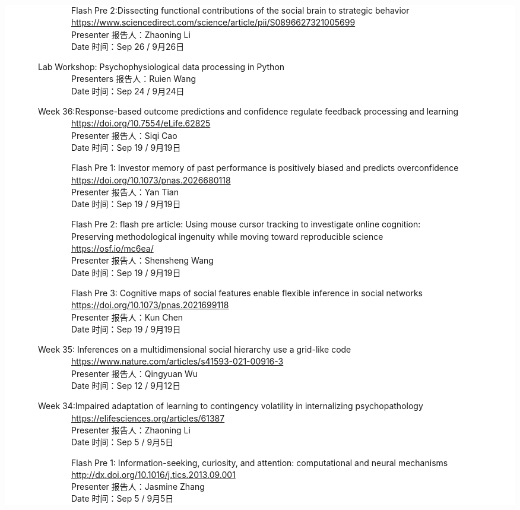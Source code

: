 &emsp;&emsp;&emsp;&emsp;&emsp;&emsp;&emsp;&emsp;Flash Pre 2:Dissecting functional contributions of the social brain to strategic behavior<br>
&emsp;&emsp;&emsp;&emsp;&emsp;&emsp;&emsp;&emsp;https://www.sciencedirect.com/science/article/pii/S0896627321005699<br>
&emsp;&emsp;&emsp;&emsp;&emsp;&emsp;&emsp;&emsp;Presenter 报告人：Zhaoning Li<br>
&emsp;&emsp;&emsp;&emsp;&emsp;&emsp;&emsp;&emsp;Date 时间：Sep 26 / 9月26日

&emsp;&emsp;&emsp;&emsp;Lab Workshop: Psychophysiological data processing in Python<br>
&emsp;&emsp;&emsp;&emsp;&emsp;&emsp;&emsp;&emsp;Presenters 报告人：Ruien Wang<br>
&emsp;&emsp;&emsp;&emsp;&emsp;&emsp;&emsp;&emsp;Date 时间：Sep 24 / 9月24日

&emsp;&emsp;&emsp;&emsp;Week 36:Response-based outcome predictions and confidence regulate feedback processing and learning<br>
&emsp;&emsp;&emsp;&emsp;&emsp;&emsp;&emsp;&emsp;https://doi.org/10.7554/eLife.62825<br>
&emsp;&emsp;&emsp;&emsp;&emsp;&emsp;&emsp;&emsp;Presenter 报告人：Siqi Cao<br>
&emsp;&emsp;&emsp;&emsp;&emsp;&emsp;&emsp;&emsp;Date 时间：Sep 19 / 9月19日

&emsp;&emsp;&emsp;&emsp;&emsp;&emsp;&emsp;&emsp;Flash Pre 1: Investor memory of past performance is positively biased and predicts overconfidence<br>
&emsp;&emsp;&emsp;&emsp;&emsp;&emsp;&emsp;&emsp;https://doi.org/10.1073/pnas.2026680118<br>
&emsp;&emsp;&emsp;&emsp;&emsp;&emsp;&emsp;&emsp;Presenter 报告人：Yan Tian<br>
&emsp;&emsp;&emsp;&emsp;&emsp;&emsp;&emsp;&emsp;Date 时间：Sep 19 / 9月19日

&emsp;&emsp;&emsp;&emsp;&emsp;&emsp;&emsp;&emsp;Flash Pre 2: flash pre article: Using mouse cursor tracking to investigate online cognition:<br>
&emsp;&emsp;&emsp;&emsp;&emsp;&emsp;&emsp;&emsp;Preserving methodological ingenuity while moving toward reproducible science<br>
&emsp;&emsp;&emsp;&emsp;&emsp;&emsp;&emsp;&emsp;https://osf.io/mc6ea/<br>
&emsp;&emsp;&emsp;&emsp;&emsp;&emsp;&emsp;&emsp;Presenter 报告人：Shensheng Wang<br>
&emsp;&emsp;&emsp;&emsp;&emsp;&emsp;&emsp;&emsp;Date 时间：Sep 19 / 9月19日

&emsp;&emsp;&emsp;&emsp;&emsp;&emsp;&emsp;&emsp;Flash Pre 3: Cognitive maps of social features enable flexible inference in social networks<br>
&emsp;&emsp;&emsp;&emsp;&emsp;&emsp;&emsp;&emsp;https://doi.org/10.1073/pnas.2021699118<br>
&emsp;&emsp;&emsp;&emsp;&emsp;&emsp;&emsp;&emsp;Presenter 报告人：Kun Chen<br>
&emsp;&emsp;&emsp;&emsp;&emsp;&emsp;&emsp;&emsp;Date 时间：Sep 19 / 9月19日

&emsp;&emsp;&emsp;&emsp;Week 35: Inferences on a multidimensional social hierarchy use a grid-like code<br>
&emsp;&emsp;&emsp;&emsp;&emsp;&emsp;&emsp;&emsp;https://www.nature.com/articles/s41593-021-00916-3<br>
&emsp;&emsp;&emsp;&emsp;&emsp;&emsp;&emsp;&emsp;Presenter 报告人：Qingyuan Wu<br>
&emsp;&emsp;&emsp;&emsp;&emsp;&emsp;&emsp;&emsp;Date 时间：Sep 12 / 9月12日

&emsp;&emsp;&emsp;&emsp;Week 34:Impaired adaptation of learning to contingency volatility in internalizing psychopathology<br>
&emsp;&emsp;&emsp;&emsp;&emsp;&emsp;&emsp;&emsp;https://elifesciences.org/articles/61387<br>
&emsp;&emsp;&emsp;&emsp;&emsp;&emsp;&emsp;&emsp;Presenter 报告人：Zhaoning Li<br>
&emsp;&emsp;&emsp;&emsp;&emsp;&emsp;&emsp;&emsp;Date 时间：Sep 5 / 9月5日

&emsp;&emsp;&emsp;&emsp;&emsp;&emsp;&emsp;&emsp;Flash Pre 1: Information-seeking, curiosity, and attention: computational and neural mechanisms<br>
&emsp;&emsp;&emsp;&emsp;&emsp;&emsp;&emsp;&emsp;http://dx.doi.org/10.1016/j.tics.2013.09.001<br>
&emsp;&emsp;&emsp;&emsp;&emsp;&emsp;&emsp;&emsp;Presenter 报告人：Jasmine Zhang<br>
&emsp;&emsp;&emsp;&emsp;&emsp;&emsp;&emsp;&emsp;Date 时间：Sep 5 / 9月5日
